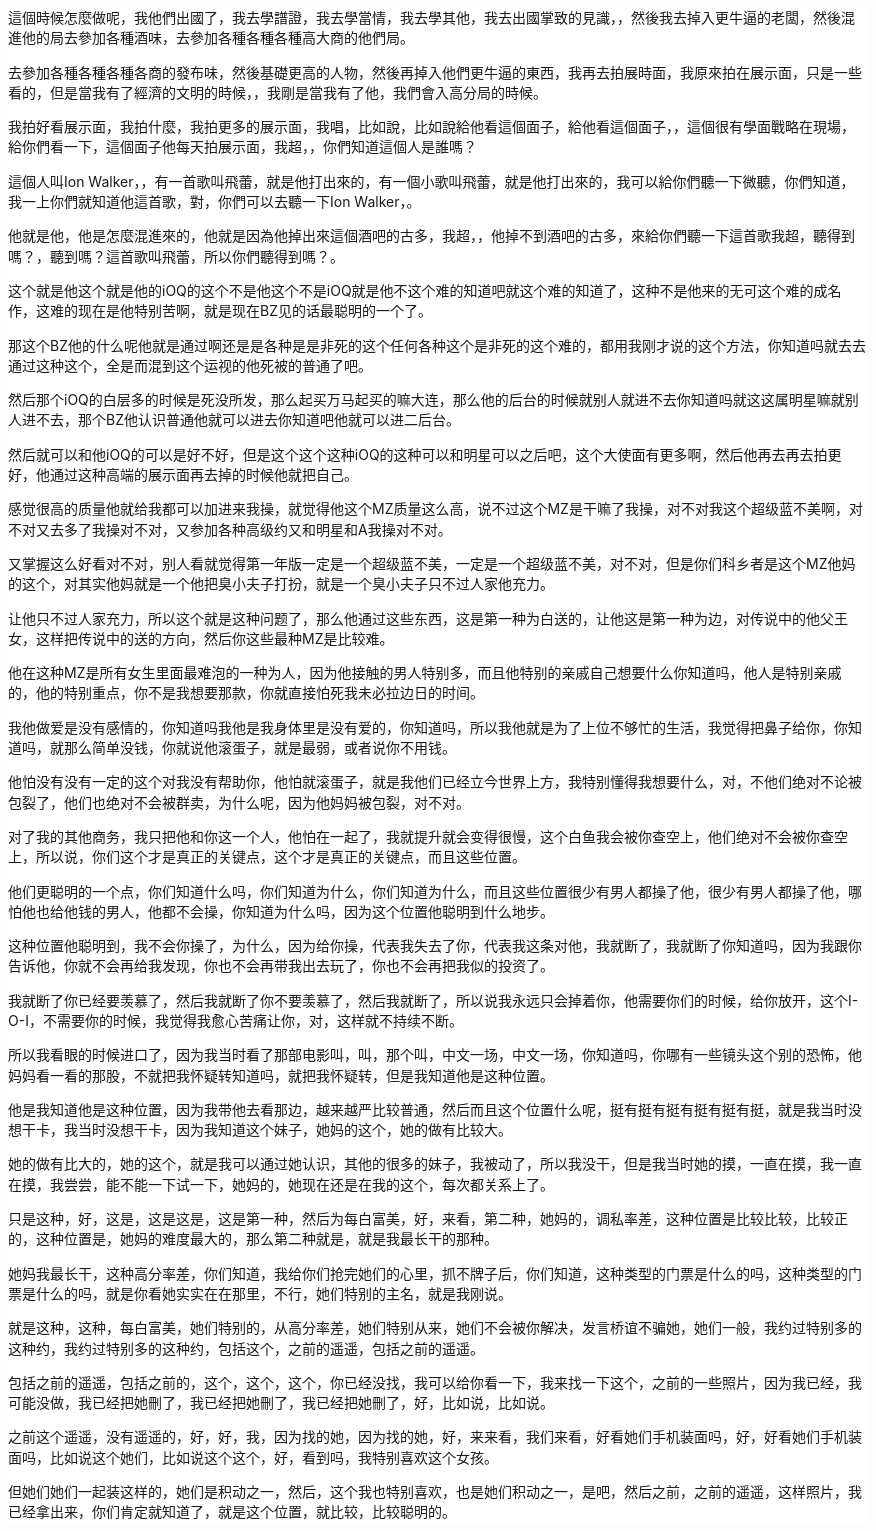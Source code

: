 這個時候怎麼做呢，我他們出國了，我去學譜證，我去學當情，我去學其他，我去出國掌致的見識，，然後我去掉入更牛逼的老闆，然後混進他的局去參加各種酒味，去參加各種各種各種高大商的他們局。

去參加各種各種各種各商的發布味，然後基礎更高的人物，然後再掉入他們更牛逼的東西，我再去拍展時面，我原來拍在展示面，只是一些看的，但是當我有了經濟的文明的時候，，我剛是當我有了他，我們會入高分局的時候。

我拍好看展示面，我拍什麼，我拍更多的展示面，我唱，比如說，比如說給他看這個面子，給他看這個面子，，這個很有學面戰略在現場，給你們看一下，這個面子他每天拍展示面，我超，，你們知道這個人是誰嗎？

這個人叫Ion Walker，，有一首歌叫飛蕾，就是他打出來的，有一個小歌叫飛蕾，就是他打出來的，我可以給你們聽一下微聽，你們知道，我一上你們就知道他這首歌，對，你們可以去聽一下Ion Walker，。

他就是他，他是怎麼混進來的，他就是因為他掉出來這個酒吧的古多，我超，，他掉不到酒吧的古多，來給你們聽一下這首歌我超，聽得到嗎？，聽到嗎？這首歌叫飛蕾，所以你們聽得到嗎？。

这个就是他这个就是他的iOQ的这个不是他这个不是iOQ就是他不这个难的知道吧就这个难的知道了，这种不是他来的无可这个难的成名作，这难的现在是他特别苦啊，就是现在BZ见的话最聪明的一个了。

那这个BZ他的什么呢他就是通过啊还是是各种是是非死的这个任何各种这个是非死的这个难的，都用我刚才说的这个方法，你知道吗就去去通过这种这个，全是而混到这个运视的他死被的普通了吧。

然后那个iOQ的白层多的时候是死没所发，那么起买万马起买的嘛大连，那么他的后台的时候就别人就进不去你知道吗就这这属明星嘛就别人进不去，那个BZ他认识普通他就可以进去你知道吧他就可以进二后台。

然后就可以和他iOQ的可以是好不好，但是这个这个这种iOQ的这种可以和明星可以之后吧，这个大使面有更多啊，然后他再去再去拍更好，他通过这种高端的展示面再去掉的时候他就把自己。

感觉很高的质量他就给我都可以加进来我操，就觉得他这个MZ质量这么高，说不过这个MZ是干嘛了我操，对不对我这个超级蓝不美啊，对不对又去多了我操对不对，又参加各种高级约又和明星和A我操对不对。

又掌握这么好看对不对，别人看就觉得第一年版一定是一个超级蓝不美，一定是一个超级蓝不美，对不对，但是你们科乡者是这个MZ他妈的这个，对其实他妈就是一个他把臭小夫子打扮，就是一个臭小夫子只不过人家他充力。

让他只不过人家充力，所以这个就是这种问题了，那么他通过这些东西，这是第一种为白送的，让他这是第一种为边，对传说中的他父王女，这样把传说中的送的方向，然后你这些最种MZ是比较难。

他在这种MZ是所有女生里面最难泡的一种为人，因为他接触的男人特别多，而且他特别的亲戚自己想要什么你知道吗，他人是特别亲戚的，他的特别重点，你不是我想要那款，你就直接怕死我未必拉边日的时间。

我他做爱是没有感情的，你知道吗我他是我身体里是没有爱的，你知道吗，所以我他就是为了上位不够忙的生活，我觉得把鼻子给你，你知道吗，就那么简单没钱，你就说他滚蛋子，就是最弱，或者说你不用钱。

他怕没有没有一定的这个对我没有帮助你，他怕就滚蛋子，就是我他们已经立今世界上方，我特别懂得我想要什么，对，不他们绝对不论被包裂了，他们也绝对不会被群卖，为什么呢，因为他妈妈被包裂，对不对。

对了我的其他商务，我只把他和你这一个人，他怕在一起了，我就提升就会变得很慢，这个白鱼我会被你查空上，他们绝对不会被你查空上，所以说，你们这个才是真正的关键点，这个才是真正的关键点，而且这些位置。

他们更聪明的一个点，你们知道什么吗，你们知道为什么，你们知道为什么，而且这些位置很少有男人都操了他，很少有男人都操了他，哪怕他也给他钱的男人，他都不会操，你知道为什么吗，因为这个位置他聪明到什么地步。

这种位置他聪明到，我不会你操了，为什么，因为给你操，代表我失去了你，代表我这条对他，我就断了，我就断了你知道吗，因为我跟你告诉他，你就不会再给我发现，你也不会再带我出去玩了，你也不会再把我似的投资了。

我就断了你已经要羡慕了，然后我就断了你不要羡慕了，然后我就断了，所以说我永远只会掉着你，他需要你们的时候，给你放开，这个I-O-I，不需要你的时候，我觉得我愈心苦痛让你，对，这样就不持续不断。

所以我看眼的时候进口了，因为我当时看了那部电影叫，叫，那个叫，中文一场，中文一场，你知道吗，你哪有一些镜头这个别的恐怖，他妈妈看一看的那股，不就把我怀疑转知道吗，就把我怀疑转，但是我知道他是这种位置。

他是我知道他是这种位置，因为我带他去看那边，越来越严比较普通，然后而且这个位置什么呢，挺有挺有挺有挺有挺有挺，就是我当时没想干卡，我当时没想干卡，因为我知道这个妹子，她妈的这个，她的做有比较大。

她的做有比大的，她的这个，就是我可以通过她认识，其他的很多的妹子，我被动了，所以我没干，但是我当时她的摸，一直在摸，我一直在摸，我尝尝，能不能一下试一下，她妈的，她现在还是在我的这个，每次都关系上了。

只是这种，好，这是，这是这是，这是第一种，然后为每白富美，好，来看，第二种，她妈的，调私率差，这种位置是比较比较，比较正的，这种位置是，她妈的难度最大的，那么第二种就是，就是我最长干的那种。

她妈我最长干，这种高分率差，你们知道，我给你们抢完她们的心里，抓不牌子后，你们知道，这种类型的门票是什么的吗，这种类型的门票是什么的吗，就是你看她实实在在那里，不行，她们特别的主名，就是我刚说。

就是这种，这种，每白富美，她们特别的，从高分率差，她们特别从来，她们不会被你解决，发言桥谊不骗她，她们一般，我约过特别多的这种约，我约过特别多的这种约，包括这个，之前的遥遥，包括之前的遥遥。

包括之前的遥遥，包括之前的，这个，这个，这个，你已经没找，我可以给你看一下，我来找一下这个，之前的一些照片，因为我已经，我可能没做，我已经把她刪了，我已经把她刪了，我已经把她刪了，好，比如说，比如说。

之前这个遥遥，没有遥遥的，好，好，我，因为找的她，因为找的她，好，来来看，我们来看，好看她们手机装面吗，好，好看她们手机装面吗，比如说这个她们，比如说这个这个，好，看到吗，我特别喜欢这个女孩。

但她们她们一起装这样的，她们是积动之一，然后，这个我也特别喜欢，也是她们积动之一，是吧，然后之前，之前的遥遥，这样照片，我已经拿出来，你们肯定就知道了，就是这个位置，就比较，比较聪明的。
